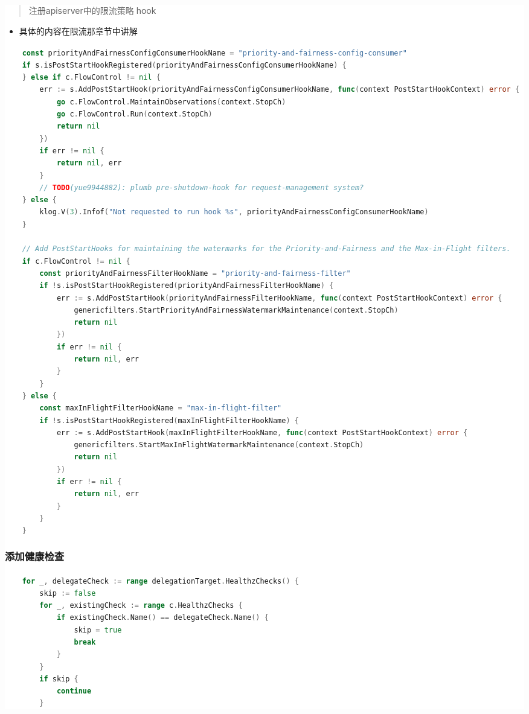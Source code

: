 > 注册apiserver中的限流策略 hook 
- 具体的内容在限流那章节中讲解
```go
	const priorityAndFairnessConfigConsumerHookName = "priority-and-fairness-config-consumer"
	if s.isPostStartHookRegistered(priorityAndFairnessConfigConsumerHookName) {
	} else if c.FlowControl != nil {
		err := s.AddPostStartHook(priorityAndFairnessConfigConsumerHookName, func(context PostStartHookContext) error {
			go c.FlowControl.MaintainObservations(context.StopCh)
			go c.FlowControl.Run(context.StopCh)
			return nil
		})
		if err != nil {
			return nil, err
		}
		// TODO(yue9944882): plumb pre-shutdown-hook for request-management system?
	} else {
		klog.V(3).Infof("Not requested to run hook %s", priorityAndFairnessConfigConsumerHookName)
	}

	// Add PostStartHooks for maintaining the watermarks for the Priority-and-Fairness and the Max-in-Flight filters.
	if c.FlowControl != nil {
		const priorityAndFairnessFilterHookName = "priority-and-fairness-filter"
		if !s.isPostStartHookRegistered(priorityAndFairnessFilterHookName) {
			err := s.AddPostStartHook(priorityAndFairnessFilterHookName, func(context PostStartHookContext) error {
				genericfilters.StartPriorityAndFairnessWatermarkMaintenance(context.StopCh)
				return nil
			})
			if err != nil {
				return nil, err
			}
		}
	} else {
		const maxInFlightFilterHookName = "max-in-flight-filter"
		if !s.isPostStartHookRegistered(maxInFlightFilterHookName) {
			err := s.AddPostStartHook(maxInFlightFilterHookName, func(context PostStartHookContext) error {
				genericfilters.StartMaxInFlightWatermarkMaintenance(context.StopCh)
				return nil
			})
			if err != nil {
				return nil, err
			}
		}
	}

```


### 添加健康检查
```go
	for _, delegateCheck := range delegationTarget.HealthzChecks() {
		skip := false
		for _, existingCheck := range c.HealthzChecks {
			if existingCheck.Name() == delegateCheck.Name() {
				skip = true
				break
			}
		}
		if skip {
			continue
		}
```